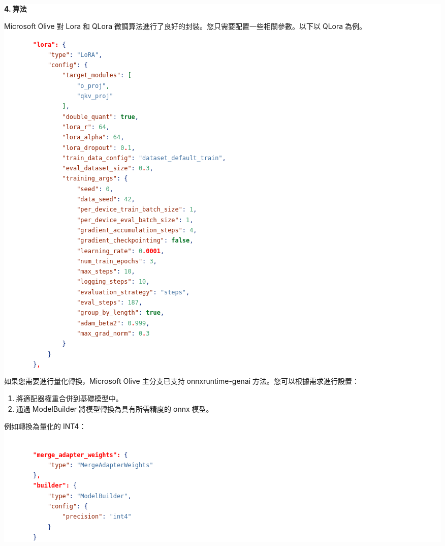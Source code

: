 **4. 算法**

Microsoft Olive 對 Lora 和 QLora 微調算法進行了良好的封裝。您只需要配置一些相關參數。以下以 QLora 為例。

```json
        "lora": {
            "type": "LoRA",
            "config": {
                "target_modules": [
                    "o_proj",
                    "qkv_proj"
                ],
                "double_quant": true,
                "lora_r": 64,
                "lora_alpha": 64,
                "lora_dropout": 0.1,
                "train_data_config": "dataset_default_train",
                "eval_dataset_size": 0.3,
                "training_args": {
                    "seed": 0,
                    "data_seed": 42,
                    "per_device_train_batch_size": 1,
                    "per_device_eval_batch_size": 1,
                    "gradient_accumulation_steps": 4,
                    "gradient_checkpointing": false,
                    "learning_rate": 0.0001,
                    "num_train_epochs": 3,
                    "max_steps": 10,
                    "logging_steps": 10,
                    "evaluation_strategy": "steps",
                    "eval_steps": 187,
                    "group_by_length": true,
                    "adam_beta2": 0.999,
                    "max_grad_norm": 0.3
                }
            }
        },
```

如果您需要進行量化轉換，Microsoft Olive 主分支已支持 onnxruntime-genai 方法。您可以根據需求進行設置：

1. 將適配器權重合併到基礎模型中。
2. 通過 ModelBuilder 將模型轉換為具有所需精度的 onnx 模型。

例如轉換為量化的 INT4：

```json

        "merge_adapter_weights": {
            "type": "MergeAdapterWeights"
        },
        "builder": {
            "type": "ModelBuilder",
            "config": {
                "precision": "int4"
            }
        }
```
